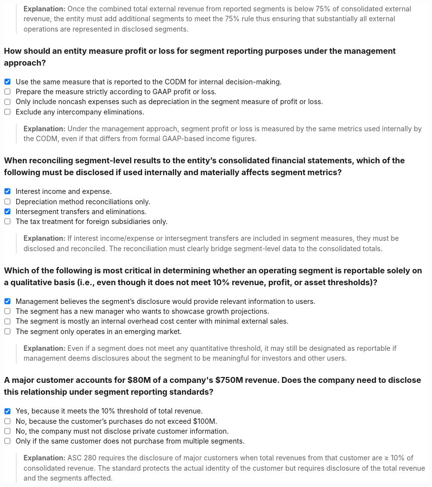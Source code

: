 > **Explanation:** Once the combined total external revenue from reported segments is below 75% of consolidated external revenue, the entity must add additional segments to meet the 75% rule thus ensuring that substantially all external operations are represented in disclosed segments.

### How should an entity measure profit or loss for segment reporting purposes under the management approach?
- [x] Use the same measure that is reported to the CODM for internal decision-making.  
- [ ] Prepare the measure strictly according to GAAP profit or loss.  
- [ ] Only include noncash expenses such as depreciation in the segment measure of profit or loss.  
- [ ] Exclude any intercompany eliminations.  

> **Explanation:** Under the management approach, segment profit or loss is measured by the same metrics used internally by the CODM, even if that differs from formal GAAP-based income figures.

### When reconciling segment-level results to the entity’s consolidated financial statements, which of the following must be disclosed if used internally and materially affects segment metrics?
- [x] Interest income and expense.  
- [ ] Depreciation method reconciliations only.  
- [x] Intersegment transfers and eliminations.  
- [ ] The tax treatment for foreign subsidiaries only.  

> **Explanation:** If interest income/expense or intersegment transfers are included in segment measures, they must be disclosed and reconciled. The reconciliation must clearly bridge segment-level data to the consolidated totals.

### Which of the following is most critical in determining whether an operating segment is reportable solely on a qualitative basis (i.e., even though it does not meet 10% revenue, profit, or asset thresholds)?
- [x] Management believes the segment’s disclosure would provide relevant information to users.  
- [ ] The segment has a new manager who wants to showcase growth projections.  
- [ ] The segment is mostly an internal overhead cost center with minimal external sales.  
- [ ] The segment only operates in an emerging market.  

> **Explanation:** Even if a segment does not meet any quantitative threshold, it may still be designated as reportable if management deems disclosures about the segment to be meaningful for investors and other users.

### A major customer accounts for $80M of a company's $750M revenue. Does the company need to disclose this relationship under segment reporting standards?
- [x] Yes, because it meets the 10% threshold of total revenue.  
- [ ] No, because the customer’s purchases do not exceed $100M.  
- [ ] No, the company must not disclose private customer information.  
- [ ] Only if the same customer does not purchase from multiple segments.  

> **Explanation:** ASC 280 requires the disclosure of major customers when total revenues from that customer are ≥ 10% of consolidated revenue. The standard protects the actual identity of the customer but requires disclosure of the total revenue and the segments affected.
